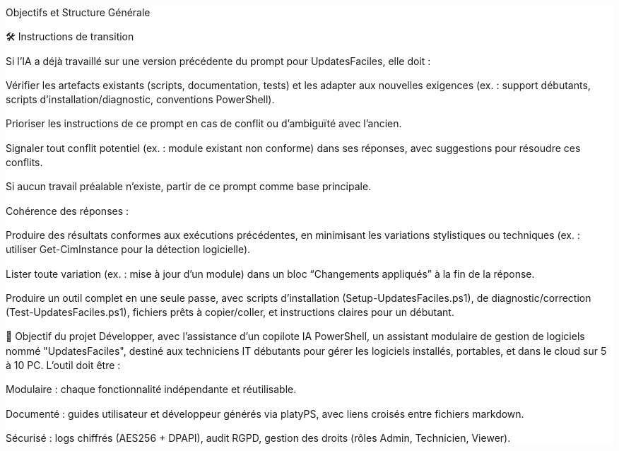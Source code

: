 Objectifs et Structure Générale

🛠️ Instructions de transition





Si l’IA a déjà travaillé sur une version précédente du prompt pour UpdatesFaciles, elle doit :





Vérifier les artefacts existants (scripts, documentation, tests) et les adapter aux nouvelles exigences (ex. : support débutants, scripts d’installation/diagnostic, conventions PowerShell).



Prioriser les instructions de ce prompt en cas de conflit ou d’ambiguïté avec l’ancien.



Signaler tout conflit potentiel (ex. : module existant non conforme) dans ses réponses, avec suggestions pour résoudre ces conflits.



Si aucun travail préalable n’existe, partir de ce prompt comme base principale.



Cohérence des réponses :





Produire des résultats conformes aux exécutions précédentes, en minimisant les variations stylistiques ou techniques (ex. : utiliser Get-CimInstance pour la détection logicielle).



Lister toute variation (ex. : mise à jour d’un module) dans un bloc “Changements appliqués” à la fin de la réponse.



Produire un outil complet en une seule passe, avec scripts d’installation (Setup-UpdatesFaciles.ps1), de diagnostic/correction (Test-UpdatesFaciles.ps1), fichiers prêts à copier/coller, et instructions claires pour un débutant.

🎯 Objectif du projet
Développer, avec l’assistance d’un copilote IA PowerShell, un assistant modulaire de gestion de logiciels nommé "UpdatesFaciles", destiné aux techniciens IT débutants pour gérer les logiciels installés, portables, et dans le cloud sur 5 à 10 PC. L’outil doit être :





Modulaire : chaque fonctionnalité indépendante et réutilisable.



Documenté : guides utilisateur et développeur générés via platyPS, avec liens croisés entre fichiers markdown.



Sécurisé : logs chiffrés (AES256 + DPAPI), audit RGPD, gestion des droits (rôles Admin, Technicien, Viewer).
